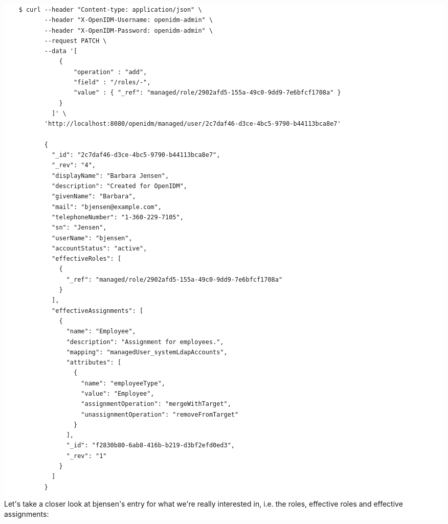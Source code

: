         $ curl --header "Content-type: application/json" \
               --header "X-OpenIDM-Username: openidm-admin" \
               --header "X-OpenIDM-Password: openidm-admin" \
               --request PATCH \
               --data '[
                   {
                       "operation" : "add",
                       "field" : "/roles/-",
                       "value" : { "_ref": "managed/role/2902afd5-155a-49c0-9dd9-7e6bfcf1708a" }
                   }
                 ]' \
               'http://localhost:8080/openidm/managed/user/2c7daf46-d3ce-4bc5-9790-b44113bca8e7'

               {
                 "_id": "2c7daf46-d3ce-4bc5-9790-b44113bca8e7",
                 "_rev": "4",
                 "displayName": "Barbara Jensen",
                 "description": "Created for OpenIDM",
                 "givenName": "Barbara",
                 "mail": "bjensen@example.com",
                 "telephoneNumber": "1-360-229-7105",
                 "sn": "Jensen",
                 "userName": "bjensen",
                 "accountStatus": "active",
                 "effectiveRoles": [
                   {
                     "_ref": "managed/role/2902afd5-155a-49c0-9dd9-7e6bfcf1708a"
                   }
                 ],
                 "effectiveAssignments": [
                   {
                     "name": "Employee",
                     "description": "Assignment for employees.",
                     "mapping": "managedUser_systemLdapAccounts",
                     "attributes": [
                       {
                         "name": "employeeType",
                         "value": "Employee",
                         "assignmentOperation": "mergeWithTarget",
                         "unassignmentOperation": "removeFromTarget"
                       }
                     ],
                     "_id": "f2830b80-6ab8-416b-b219-d3bf2efd0ed3",
                     "_rev": "1"
                   }
                 ]
               }

Let's take a closer look at bjensen's entry for what we're really interested in, i.e. the roles, effective roles and 
effective assignments:
